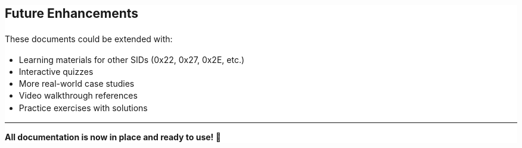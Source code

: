 
## Future Enhancements

These documents could be extended with:
- Learning materials for other SIDs (0x22, 0x27, 0x2E, etc.)
- Interactive quizzes
- More real-world case studies
- Video walkthrough references
- Practice exercises with solutions

---

**All documentation is now in place and ready to use! 🎉**
